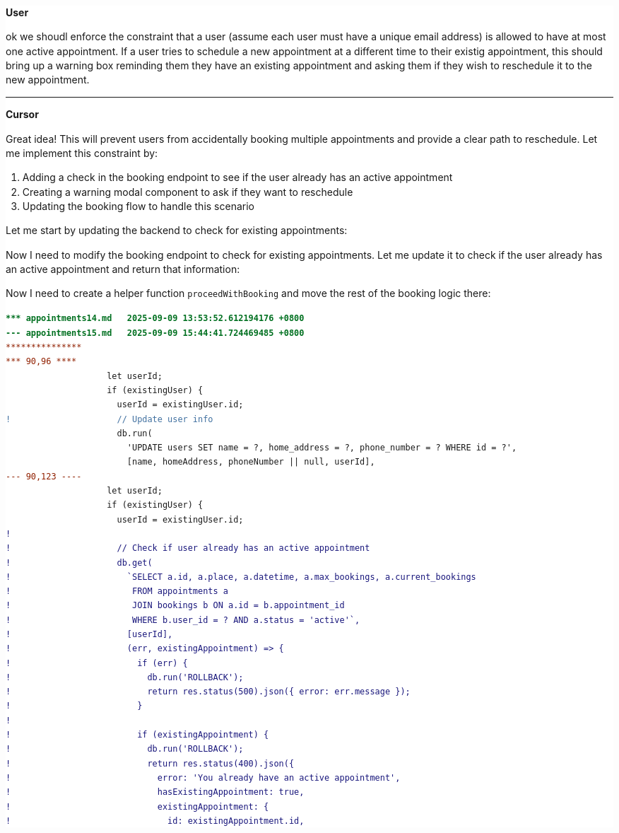 **User**

ok we shoudl enforce the constraint that a user (assume each user must have a unique email address) is allowed to have at most one active appointment.  If a user tries to schedule a new appointment at a different time to their existig appointment, this should bring up a warning box reminding them they have an existing appointment and asking them if they wish to reschedule it to the new appointment.

---

**Cursor**

Great idea! This will prevent users from accidentally booking multiple appointments and provide a clear path to reschedule. Let me implement this constraint by:

1. Adding a check in the booking endpoint to see if the user already has an active appointment
2. Creating a warning modal component to ask if they want to reschedule
3. Updating the booking flow to handle this scenario

Let me start by updating the backend to check for existing appointments:


Now I need to modify the booking endpoint to check for existing appointments. Let me update it to check if the user already has an active appointment and return that information:




Now I need to create a helper function `proceedWithBooking` and move the rest of the booking logic there:


```diff
*** appointments14.md	2025-09-09 13:53:52.612194176 +0800
--- appointments15.md	2025-09-09 15:44:41.724469485 +0800
***************
*** 90,96 ****
                    let userId;
                    if (existingUser) {
                      userId = existingUser.id;
!                     // Update user info
                      db.run(
                        'UPDATE users SET name = ?, home_address = ?, phone_number = ? WHERE id = ?',
                        [name, homeAddress, phoneNumber || null, userId],
--- 90,123 ----
                    let userId;
                    if (existingUser) {
                      userId = existingUser.id;
!                     
!                     // Check if user already has an active appointment
!                     db.get(
!                       `SELECT a.id, a.place, a.datetime, a.max_bookings, a.current_bookings
!                        FROM appointments a
!                        JOIN bookings b ON a.id = b.appointment_id
!                        WHERE b.user_id = ? AND a.status = 'active'`,
!                       [userId],
!                       (err, existingAppointment) => {
!                         if (err) {
!                           db.run('ROLLBACK');
!                           return res.status(500).json({ error: err.message });
!                         }
! 
!                         if (existingAppointment) {
!                           db.run('ROLLBACK');
!                           return res.status(400).json({ 
!                             error: 'You already have an active appointment',
!                             hasExistingAppointment: true,
!                             existingAppointment: {
!                               id: existingAppointment.id,
```